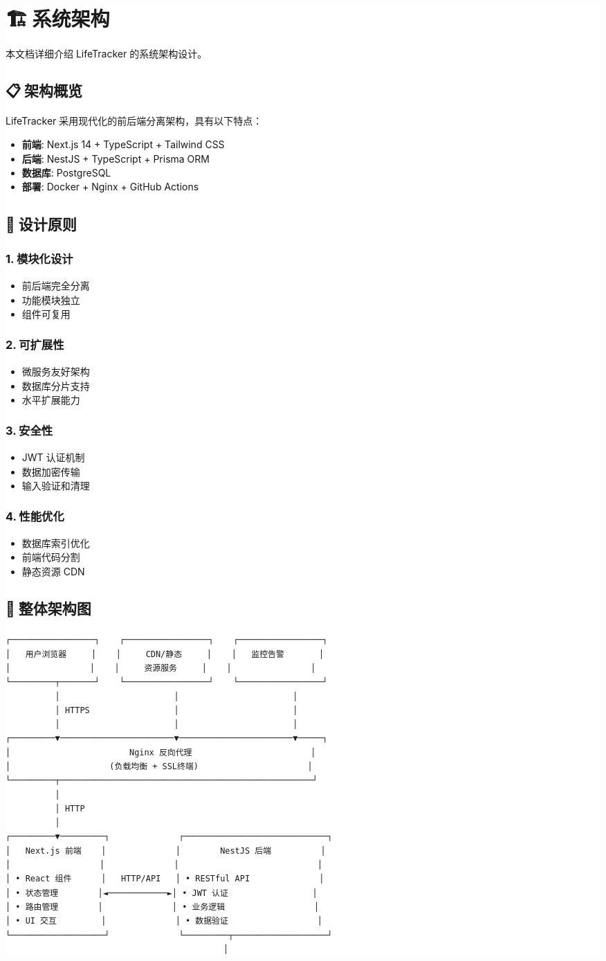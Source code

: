 # 🏗️ 系统架构

本文档详细介绍 LifeTracker 的系统架构设计。

## 📋 架构概览

LifeTracker 采用现代化的前后端分离架构，具有以下特点：

- **前端**: Next.js 14 + TypeScript + Tailwind CSS
- **后端**: NestJS + TypeScript + Prisma ORM
- **数据库**: PostgreSQL
- **部署**: Docker + Nginx + GitHub Actions

## 🎯 设计原则

### 1. 模块化设计
- 前后端完全分离
- 功能模块独立
- 组件可复用

### 2. 可扩展性
- 微服务友好架构
- 数据库分片支持
- 水平扩展能力

### 3. 安全性
- JWT 认证机制
- 数据加密传输
- 输入验证和清理

### 4. 性能优化
- 数据库索引优化
- 前端代码分割
- 静态资源 CDN

## 🏢 整体架构图

```
┌─────────────────┐    ┌─────────────────┐    ┌─────────────────┐
│   用户浏览器     │    │     CDN/静态     │    │   监控告警       │
│                │    │     资源服务     │    │                │
└─────────┬───────┘    └─────────────────┘    └─────────────────┘
          │                       │                       │
          │ HTTPS                 │                       │
          │                       │                       │
┌─────────▼───────────────────────▼───────────────────────▼─────┐
│                        Nginx 反向代理                        │
│                    (负载均衡 + SSL终端)                      │
└─────────┬───────────────────────────────────────────────────┘
          │
          │ HTTP
          │
┌─────────▼─────────┐              ┌─────────────────────────────┐
│   Next.js 前端    │              │        NestJS 后端          │
│                  │              │                            │
│ • React 组件      │   HTTP/API   │ • RESTful API              │
│ • 状态管理        │◄────────────►│ • JWT 认证                 │
│ • 路由管理        │              │ • 业务逻辑                  │
│ • UI 交互         │              │ • 数据验证                  │
└───────────────────┘              └─────────┬───────────────────┘
                                            │
```